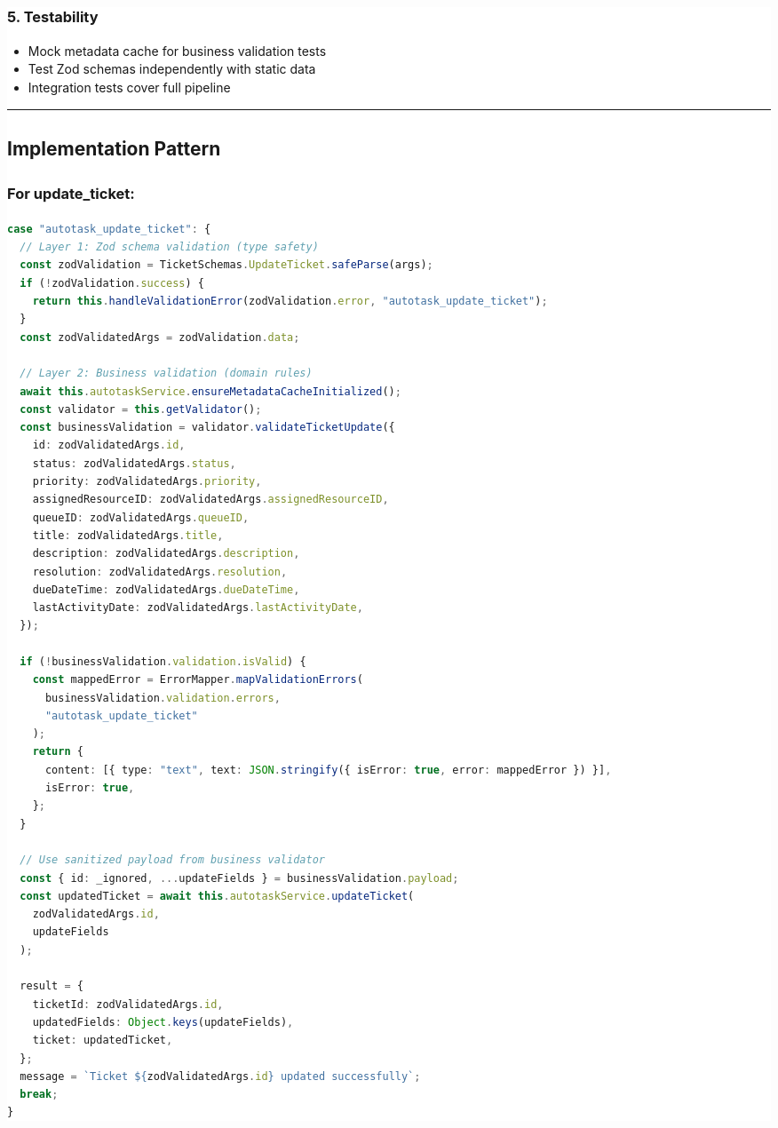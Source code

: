 ### 5. Testability

- Mock metadata cache for business validation tests
- Test Zod schemas independently with static data
- Integration tests cover full pipeline

---

## Implementation Pattern

### For update_ticket:

```typescript
case "autotask_update_ticket": {
  // Layer 1: Zod schema validation (type safety)
  const zodValidation = TicketSchemas.UpdateTicket.safeParse(args);
  if (!zodValidation.success) {
    return this.handleValidationError(zodValidation.error, "autotask_update_ticket");
  }
  const zodValidatedArgs = zodValidation.data;
  
  // Layer 2: Business validation (domain rules)
  await this.autotaskService.ensureMetadataCacheInitialized();
  const validator = this.getValidator();
  const businessValidation = validator.validateTicketUpdate({
    id: zodValidatedArgs.id,
    status: zodValidatedArgs.status,
    priority: zodValidatedArgs.priority,
    assignedResourceID: zodValidatedArgs.assignedResourceID,
    queueID: zodValidatedArgs.queueID,
    title: zodValidatedArgs.title,
    description: zodValidatedArgs.description,
    resolution: zodValidatedArgs.resolution,
    dueDateTime: zodValidatedArgs.dueDateTime,
    lastActivityDate: zodValidatedArgs.lastActivityDate,
  });
  
  if (!businessValidation.validation.isValid) {
    const mappedError = ErrorMapper.mapValidationErrors(
      businessValidation.validation.errors,
      "autotask_update_ticket"
    );
    return {
      content: [{ type: "text", text: JSON.stringify({ isError: true, error: mappedError }) }],
      isError: true,
    };
  }
  
  // Use sanitized payload from business validator
  const { id: _ignored, ...updateFields } = businessValidation.payload;
  const updatedTicket = await this.autotaskService.updateTicket(
    zodValidatedArgs.id,
    updateFields
  );
  
  result = {
    ticketId: zodValidatedArgs.id,
    updatedFields: Object.keys(updateFields),
    ticket: updatedTicket,
  };
  message = `Ticket ${zodValidatedArgs.id} updated successfully`;
  break;
}
```